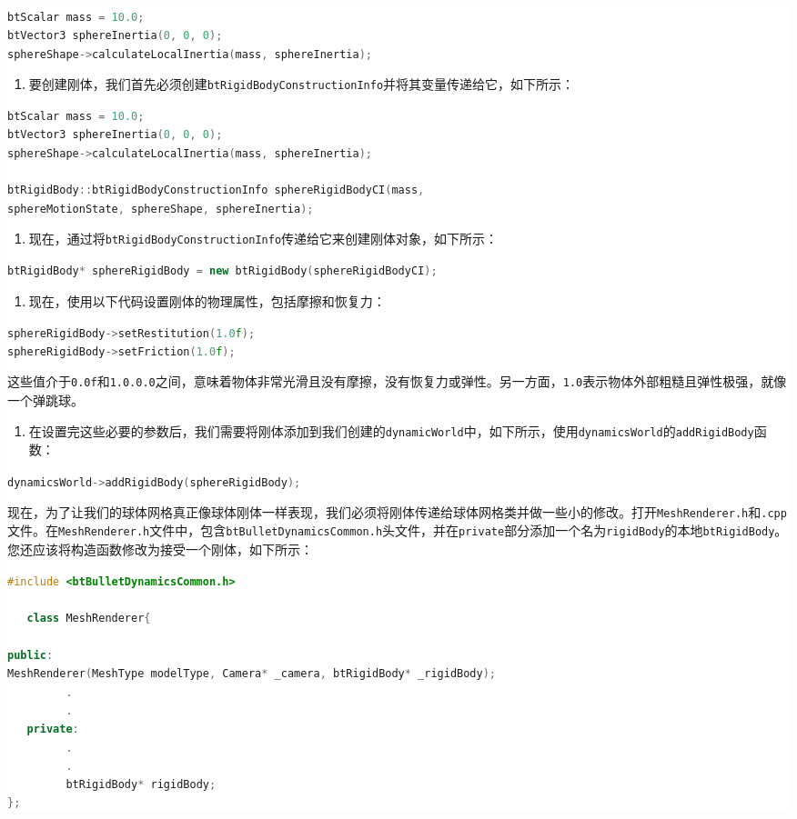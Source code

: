 ```cpp
btScalar mass = 10.0; 
btVector3 sphereInertia(0, 0, 0); 
sphereShape->calculateLocalInertia(mass, sphereInertia); 

```

1.  要创建刚体，我们首先必须创建`btRigidBodyConstructionInfo`并将其变量传递给它，如下所示：

```cpp
btScalar mass = 10.0; 
btVector3 sphereInertia(0, 0, 0); 
sphereShape->calculateLocalInertia(mass, sphereInertia); 

btRigidBody::btRigidBodyConstructionInfo sphereRigidBodyCI(mass, 
sphereMotionState, sphereShape, sphereInertia); 

```

1.  现在，通过将`btRigidBodyConstructionInfo`传递给它来创建刚体对象，如下所示：

```cpp
btRigidBody* sphereRigidBody = new btRigidBody(sphereRigidBodyCI); 
```

1.  现在，使用以下代码设置刚体的物理属性，包括摩擦和恢复力：

```cpp
sphereRigidBody->setRestitution(1.0f); 
sphereRigidBody->setFriction(1.0f);  
```

这些值介于`0.0f`和`1.0.0.0`之间，意味着物体非常光滑且没有摩擦，没有恢复力或弹性。另一方面，`1.0`表示物体外部粗糙且弹性极强，就像一个弹跳球。

1.  在设置完这些必要的参数后，我们需要将刚体添加到我们创建的`dynamicWorld`中，如下所示，使用`dynamicsWorld`的`addRigidBody`函数：

```cpp
dynamicsWorld->addRigidBody(sphereRigidBody); 
```

现在，为了让我们的球体网格真正像球体刚体一样表现，我们必须将刚体传递给球体网格类并做一些小的修改。打开`MeshRenderer.h`和`.cpp`文件。在`MeshRenderer.h`文件中，包含`btBulletDynamicsCommon.h`头文件，并在`private`部分添加一个名为`rigidBody`的本地`btRigidBody`。您还应该将构造函数修改为接受一个刚体，如下所示：

```cpp
#include <btBulletDynamicsCommon.h> 

   class MeshRenderer{ 

public: 
MeshRenderer(MeshType modelType, Camera* _camera, btRigidBody* _rigidBody); 
         . 
         . 
   private: 
         . 
         . 
         btRigidBody* rigidBody; 
};
```
